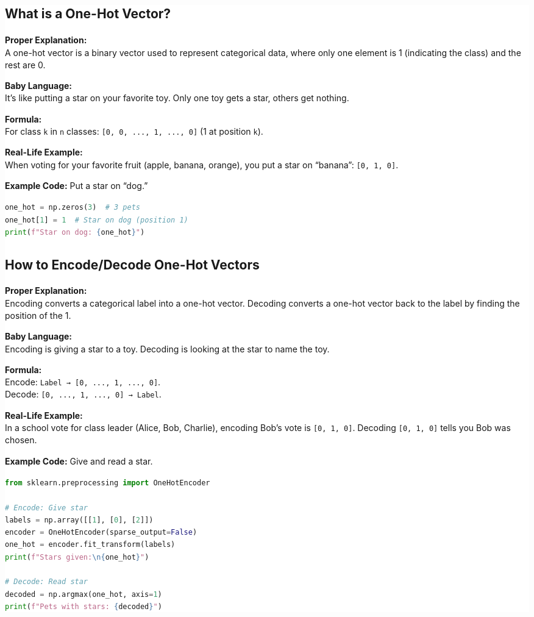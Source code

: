 ## What is a One-Hot Vector?

**Proper Explanation:**  
A one-hot vector is a binary vector used to represent categorical data, where only one element is 1 (indicating the class) and the rest are 0.

**Baby Language:**  
It’s like putting a star on your favorite toy. Only one toy gets a star, others get nothing.

**Formula:**  
For class `k` in `n` classes: `[0, 0, ..., 1, ..., 0]` (1 at position `k`).

**Real-Life Example:**  
When voting for your favorite fruit (apple, banana, orange), you put a star on “banana”: `[0, 1, 0]`.

**Example Code:** Put a star on “dog.”
```python
one_hot = np.zeros(3)  # 3 pets
one_hot[1] = 1  # Star on dog (position 1)
print(f"Star on dog: {one_hot}")
```

## How to Encode/Decode One-Hot Vectors

**Proper Explanation:**  
Encoding converts a categorical label into a one-hot vector. Decoding converts a one-hot vector back to the label by finding the position of the 1.

**Baby Language:**  
Encoding is giving a star to a toy. Decoding is looking at the star to name the toy.

**Formula:**  
Encode: `Label → [0, ..., 1, ..., 0]`.  
Decode: `[0, ..., 1, ..., 0] → Label`.

**Real-Life Example:**  
In a school vote for class leader (Alice, Bob, Charlie), encoding Bob’s vote is `[0, 1, 0]`. Decoding `[0, 1, 0]` tells you Bob was chosen.

**Example Code:** Give and read a star.
```python
from sklearn.preprocessing import OneHotEncoder

# Encode: Give star
labels = np.array([[1], [0], [2]])
encoder = OneHotEncoder(sparse_output=False)
one_hot = encoder.fit_transform(labels)
print(f"Stars given:\n{one_hot}")

# Decode: Read star
decoded = np.argmax(one_hot, axis=1)
print(f"Pets with stars: {decoded}")
```
